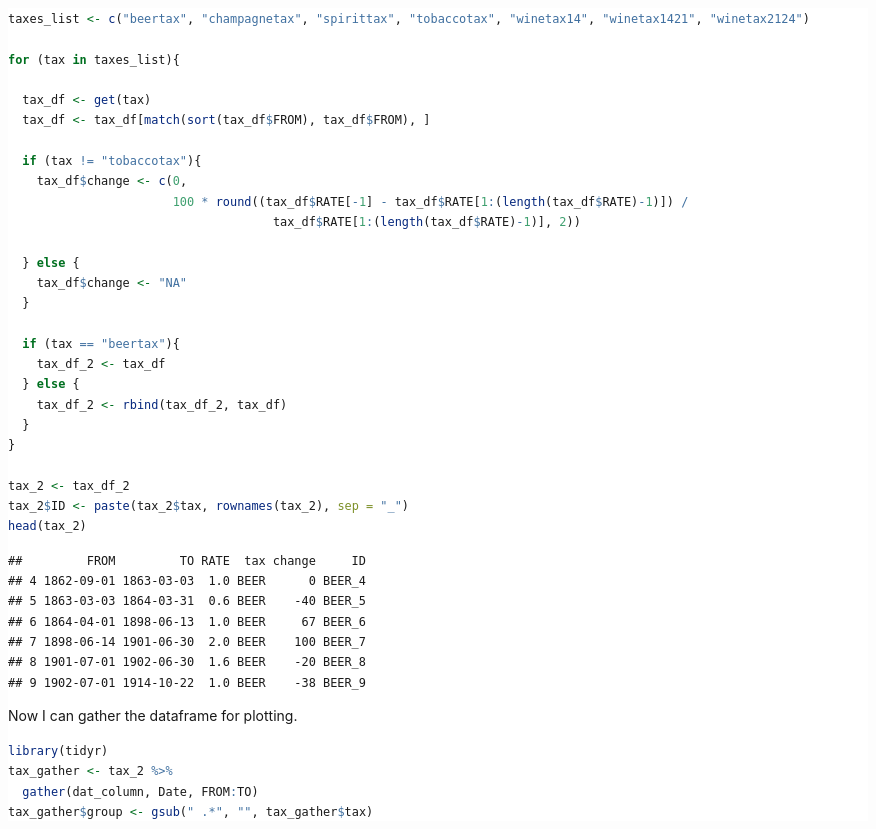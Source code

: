 ``` r
taxes_list <- c("beertax", "champagnetax", "spirittax", "tobaccotax", "winetax14", "winetax1421", "winetax2124")

for (tax in taxes_list){
  
  tax_df <- get(tax)
  tax_df <- tax_df[match(sort(tax_df$FROM), tax_df$FROM), ]
  
  if (tax != "tobaccotax"){
    tax_df$change <- c(0, 
                       100 * round((tax_df$RATE[-1] - tax_df$RATE[1:(length(tax_df$RATE)-1)]) /
                                     tax_df$RATE[1:(length(tax_df$RATE)-1)], 2))

  } else {
    tax_df$change <- "NA"
  }
  
  if (tax == "beertax"){
    tax_df_2 <- tax_df
  } else {
    tax_df_2 <- rbind(tax_df_2, tax_df)
  }
}

tax_2 <- tax_df_2
tax_2$ID <- paste(tax_2$tax, rownames(tax_2), sep = "_")
head(tax_2)
```

    ##         FROM         TO RATE  tax change     ID
    ## 4 1862-09-01 1863-03-03  1.0 BEER      0 BEER_4
    ## 5 1863-03-03 1864-03-31  0.6 BEER    -40 BEER_5
    ## 6 1864-04-01 1898-06-13  1.0 BEER     67 BEER_6
    ## 7 1898-06-14 1901-06-30  2.0 BEER    100 BEER_7
    ## 8 1901-07-01 1902-06-30  1.6 BEER    -20 BEER_8
    ## 9 1902-07-01 1914-10-22  1.0 BEER    -38 BEER_9

Now I can gather the dataframe for plotting.

``` r
library(tidyr)
tax_gather <- tax_2 %>%
  gather(dat_column, Date, FROM:TO)
tax_gather$group <- gsub(" .*", "", tax_gather$tax)
```
